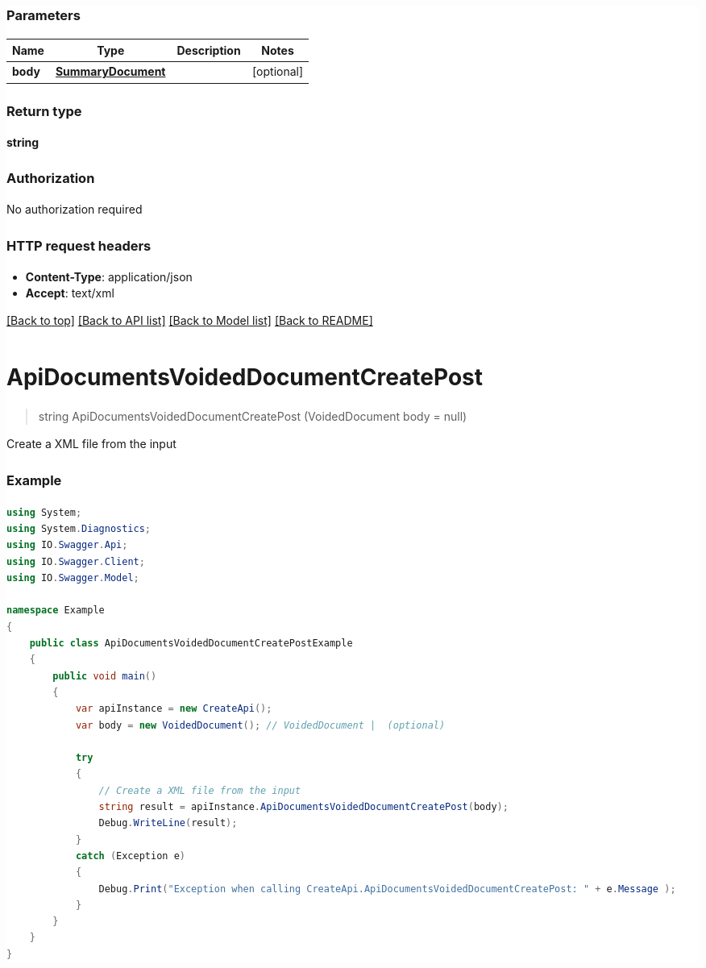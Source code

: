### Parameters

Name | Type | Description  | Notes
------------- | ------------- | ------------- | -------------
 **body** | [**SummaryDocument**](SummaryDocument.md)|  | [optional] 

### Return type

**string**

### Authorization

No authorization required

### HTTP request headers

 - **Content-Type**: application/json
 - **Accept**: text/xml

[[Back to top]](#) [[Back to API list]](../README.md#documentation-for-api-endpoints) [[Back to Model list]](../README.md#documentation-for-models) [[Back to README]](../README.md)
<a name="apidocumentsvoideddocumentcreatepost"></a>
# **ApiDocumentsVoidedDocumentCreatePost**
> string ApiDocumentsVoidedDocumentCreatePost (VoidedDocument body = null)

Create a XML file from the input

### Example
```csharp
using System;
using System.Diagnostics;
using IO.Swagger.Api;
using IO.Swagger.Client;
using IO.Swagger.Model;

namespace Example
{
    public class ApiDocumentsVoidedDocumentCreatePostExample
    {
        public void main()
        {
            var apiInstance = new CreateApi();
            var body = new VoidedDocument(); // VoidedDocument |  (optional) 

            try
            {
                // Create a XML file from the input
                string result = apiInstance.ApiDocumentsVoidedDocumentCreatePost(body);
                Debug.WriteLine(result);
            }
            catch (Exception e)
            {
                Debug.Print("Exception when calling CreateApi.ApiDocumentsVoidedDocumentCreatePost: " + e.Message );
            }
        }
    }
}
```
